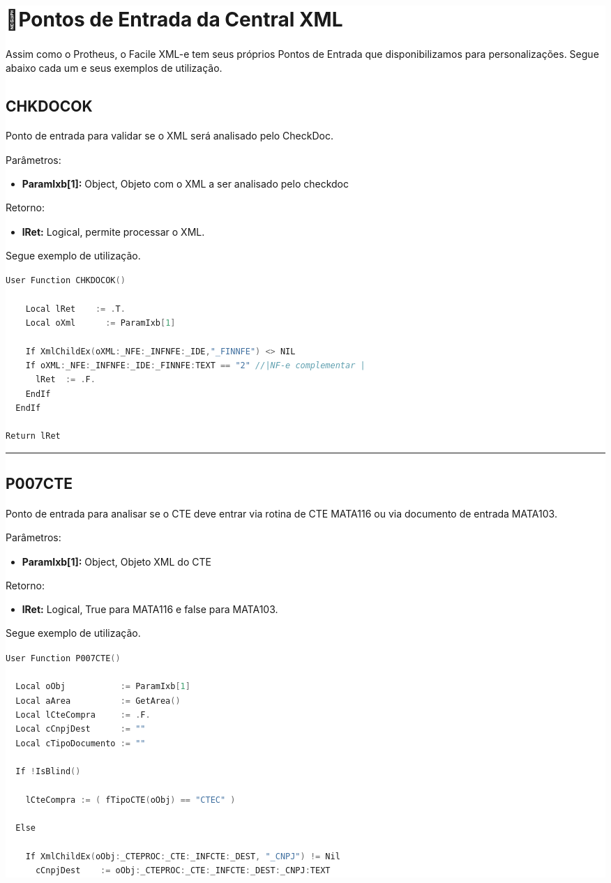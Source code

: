 # 🔵Pontos de Entrada da Central XML

Assim como o Protheus, o Facile XML-e tem seus próprios Pontos de Entrada que disponibilizamos para personalizações. Segue abaixo cada um e seus exemplos de utilização.

## CHKDOCOK

Ponto de entrada para validar se o XML será analisado pelo CheckDoc.

Parâmetros:

* **ParamIxb[1]:**  Object, Objeto com o XML a ser analisado pelo checkdoc

Retorno:

* **lRet:** Logical, permite processar o XML.

Segue exemplo de utilização.

```C
User Function CHKDOCOK()

	Local lRet	  := .T.
	Local oXml		:= ParamIxb[1]
	
	If XmlChildEx(oXML:_NFE:_INFNFE:_IDE,"_FINNFE") <> NIL
    If oXML:_NFE:_INFNFE:_IDE:_FINNFE:TEXT == "2" //|NF-e complementar |
      lRet  := .F.
    EndIf
  EndIf

Return lRet
```

_______

## P007CTE

Ponto de entrada para analisar se o CTE deve entrar via rotina de CTE MATA116 ou via documento de entrada MATA103.

Parâmetros:

* **ParamIxb[1]:**  Object, Objeto XML do CTE

Retorno:

* **lRet:** Logical, True para MATA116 e false para MATA103.

Segue exemplo de utilização.

```C
User Function P007CTE()

  Local oObj           := ParamIxb[1]
  Local aArea          := GetArea()
  Local lCteCompra     := .F.
  Local cCnpjDest      := ""
  Local cTipoDocumento := ""

  If !IsBlind()

    lCteCompra := ( fTipoCTE(oObj) == "CTEC" )
  
  Else

    If XmlChildEx(oObj:_CTEPROC:_CTE:_INFCTE:_DEST, "_CNPJ") != Nil
      cCnpjDest    := oObj:_CTEPROC:_CTE:_INFCTE:_DEST:_CNPJ:TEXT
```